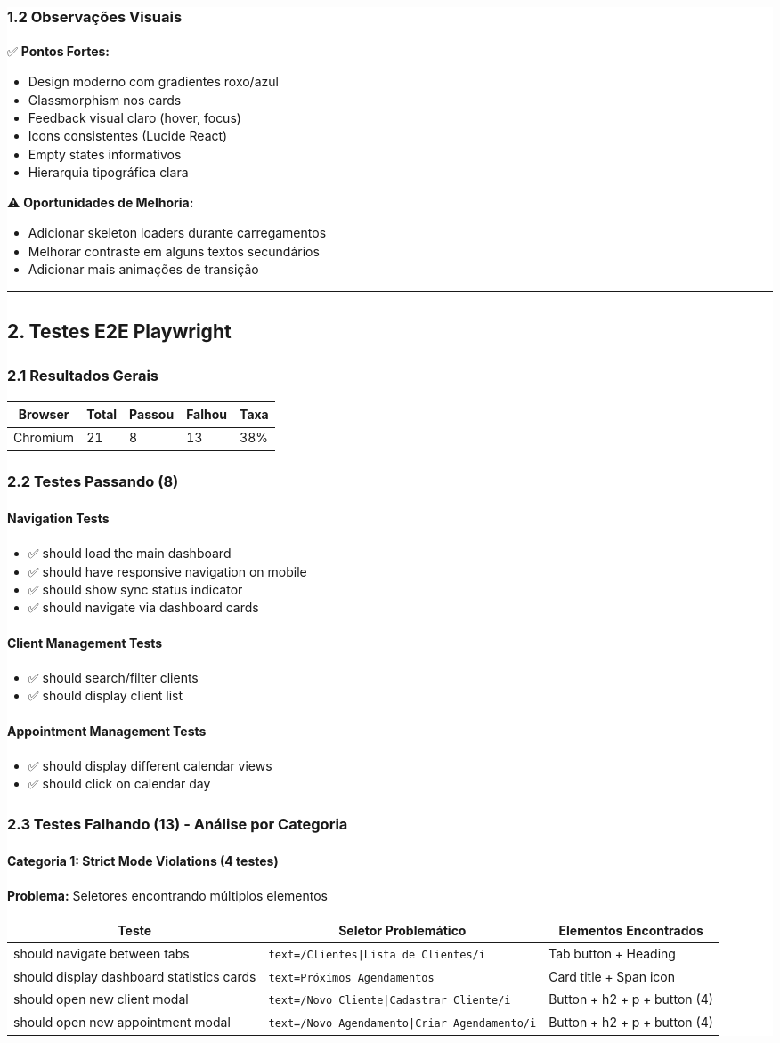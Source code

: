 ### 1.2 Observações Visuais

✅ **Pontos Fortes:**
- Design moderno com gradientes roxo/azul
- Glassmorphism nos cards
- Feedback visual claro (hover, focus)
- Icons consistentes (Lucide React)
- Empty states informativos
- Hierarquia tipográfica clara

⚠️ **Oportunidades de Melhoria:**
- Adicionar skeleton loaders durante carregamentos
- Melhorar contraste em alguns textos secundários
- Adicionar mais animações de transição

---

## 2. Testes E2E Playwright

### 2.1 Resultados Gerais

| Browser | Total | Passou | Falhou | Taxa |
|---------|-------|--------|--------|------|
| Chromium | 21 | 8 | 13 | 38% |

### 2.2 Testes Passando (8)

#### Navigation Tests
- ✅ should load the main dashboard
- ✅ should have responsive navigation on mobile
- ✅ should show sync status indicator
- ✅ should navigate via dashboard cards

#### Client Management Tests
- ✅ should search/filter clients
- ✅ should display client list

#### Appointment Management Tests
- ✅ should display different calendar views
- ✅ should click on calendar day

### 2.3 Testes Falhando (13) - Análise por Categoria

#### **Categoria 1: Strict Mode Violations (4 testes)**

**Problema:** Seletores encontrando múltiplos elementos

| Teste | Seletor Problemático | Elementos Encontrados |
|-------|---------------------|----------------------|
| should navigate between tabs | `text=/Clientes\|Lista de Clientes/i` | Tab button + Heading |
| should display dashboard statistics cards | `text=Próximos Agendamentos` | Card title + Span icon |
| should open new client modal | `text=/Novo Cliente\|Cadastrar Cliente/i` | Button + h2 + p + button (4) |
| should open new appointment modal | `text=/Novo Agendamento\|Criar Agendamento/i` | Button + h2 + p + button (4) |
